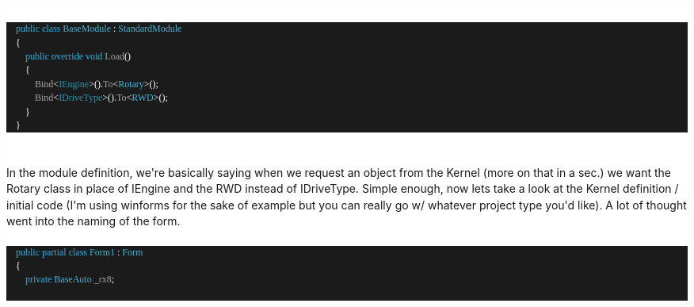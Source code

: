 <br />
<div style="background: #1b1b1b none repeat scroll 0% 50%; font-family: Consolas; font-size: 9pt; color: white; -moz-background-clip: -moz-initial; -moz-background-origin: -moz-initial; -moz-background-inline-policy: -moz-initial">
<p style="margin: 0px; padding: 0px">
&nbsp;&nbsp;&nbsp; <span style="color: #23b4eb">public</span> <span style="color: #23b4eb">class</span> <span style="color: #47b3d1">BaseModule</span> : <span style="color: #47b3d1">StandardModule</span>
</p>
<p style="margin: 0px; padding: 0px">
&nbsp;&nbsp;&nbsp; {
</p>
<p style="margin: 0px; padding: 0px">
&nbsp;&nbsp;&nbsp; &nbsp;&nbsp;&nbsp; <span style="color: #23b4eb">public</span> <span style="color: #23b4eb">override</span> <span style="color: #23b4eb">void</span> <span style="color: #a5a3a3">Load</span>()
</p>
<p style="margin: 0px; padding: 0px">
&nbsp;&nbsp;&nbsp; &nbsp;&nbsp;&nbsp; {
</p>
<p style="margin: 0px; padding: 0px">
&nbsp;&nbsp;&nbsp; &nbsp;&nbsp;&nbsp; &nbsp;&nbsp;&nbsp; <span style="color: #a5a3a3">Bind</span>&lt;<span style="color: #2b91af">IEngine</span>&gt;().<span style="color: #a5a3a3">To</span>&lt;<span style="color: #47b3d1">Rotary</span>&gt;();
</p>
<p style="margin: 0px; padding: 0px">
&nbsp;&nbsp;&nbsp; &nbsp;&nbsp;&nbsp; &nbsp;&nbsp;&nbsp; <span style="color: #a5a3a3">Bind</span>&lt;<span style="color: #2b91af">IDriveType</span>&gt;().<span style="color: #a5a3a3">To</span>&lt;<span style="color: #47b3d1">RWD</span>&gt;();
</p>
<p style="margin: 0px; padding: 0px">
&nbsp;&nbsp;&nbsp; &nbsp;&nbsp;&nbsp; }
</p>
<p style="margin: 0px; padding: 0px">
&nbsp;&nbsp;&nbsp; }
</p>
</div>
<br />
<br />
In
the module definition, we&#39;re basically saying when we request an object
from the Kernel (more on that in a sec.) we want the Rotary class in
place of IEngine and the RWD instead of IDriveType. Simple enough, now
lets take a look at the Kernel definition / initial code (I&#39;m using
winforms for the sake of example but you can really go w/ whatever
project type you&#39;d like). A lot of thought went into the naming of the form.<br />
<br />
<div style="background: #1b1b1b none repeat scroll 0% 50%; font-family: Consolas; font-size: 9pt; color: white; -moz-background-clip: -moz-initial; -moz-background-origin: -moz-initial; -moz-background-inline-policy: -moz-initial">
<p style="margin: 0px; padding: 0px">
&nbsp;&nbsp;&nbsp; <span style="color: #23b4eb">public</span> <span style="color: #23b4eb">partial</span> <span style="color: #23b4eb">class</span> <span style="color: #47b3d1">Form1</span> : <span style="color: #47b3d1">Form</span>
</p>
<p style="margin: 0px; padding: 0px">
&nbsp;&nbsp;&nbsp; {
</p>
<p style="margin: 0px; padding: 0px">
&nbsp;&nbsp;&nbsp; &nbsp;&nbsp;&nbsp; <span style="color: #23b4eb">private</span> <span style="color: #47b3d1">BaseAuto</span> <span style="color: #a5a3a3">_rx8</span>;
</p>
<p style="margin: 0px; padding: 0px">
&nbsp;
